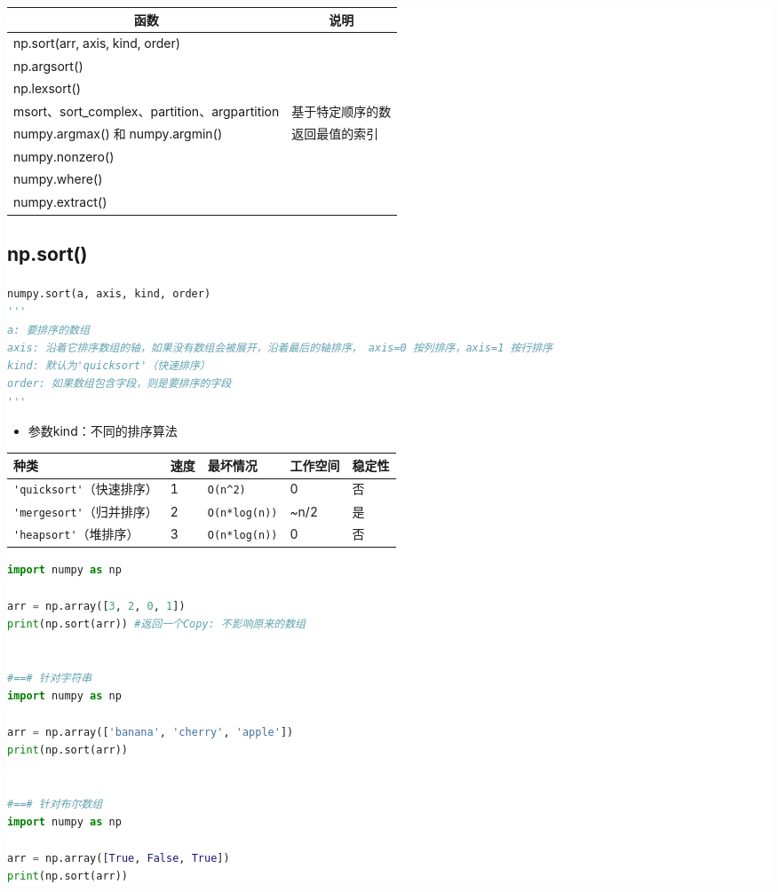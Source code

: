 | 函数                                         | 说明             |
| -------------------------------------------- | ---------------- |
| np.sort(arr, axis, kind, order)              |                  |
| np.argsort()                                 |                  |
| np.lexsort()                                 |                  |
| msort、sort_complex、partition、argpartition | 基于特定顺序的数 |
| numpy.argmax() 和 numpy.argmin()             | 返回最值的索引   |
| numpy.nonzero()                              |                  |
| numpy.where()                                |                  |
| numpy.extract()                              |                  |



## np.sort()

```python
numpy.sort(a, axis, kind, order)
'''
a: 要排序的数组
axis: 沿着它排序数组的轴，如果没有数组会被展开，沿着最后的轴排序， axis=0 按列排序，axis=1 按行排序
kind: 默认为'quicksort'（快速排序）
order: 如果数组包含字段，则是要排序的字段
'''
```

- 参数kind：不同的排序算法

| 种类                      | 速度 | 最坏情况      | 工作空间 | 稳定性 |
| :------------------------ | :--- | :------------ | :------- | :----- |
| `'quicksort'`（快速排序） | 1    | `O(n^2)`      | 0        | 否     |
| `'mergesort'`（归并排序） | 2    | `O(n*log(n))` | ~n/2     | 是     |
| `'heapsort'`（堆排序）    | 3    | `O(n*log(n))` | 0        | 否     |

```python
import numpy as np

arr = np.array([3, 2, 0, 1])
print(np.sort(arr))	#返回一个Copy: 不影响原来的数组


#==# 针对字符串
import numpy as np

arr = np.array(['banana', 'cherry', 'apple'])
print(np.sort(arr))


#==# 针对布尔数组
import numpy as np

arr = np.array([True, False, True])
print(np.sort(arr))
```
